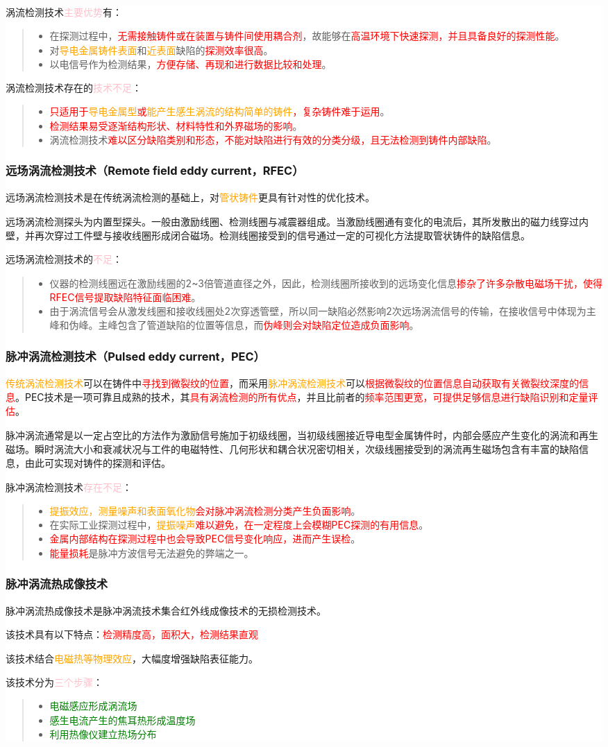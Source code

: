涡流检测技术<font color='pink'>主要优势</font>有：

> * 在探测过程中，<font color='red'>无需接触铸件或在装置与铸件间使用耦合剂</font>，故能够在<font color='red'>高温环境下快速探测，并且具备良好的探测性能</font>。
> * 对<font color='orange'>导电金属铸件表面</font>和<font color='orange'>近表面</font>缺陷的<font color='red'>探测效率很高</font>。
> * 以电信号作为检测结果，<font color='red'>方便存储、再现和进行数据比较和处理</font>。

涡流检测技术存在的<font color='pink'>技术不足</font>：

> * <font color='red'>只适用于<font color='orange'>导电金属型</font>或<font color='orange'>能产生感生涡流的结构简单的铸件</font>，复杂铸件难于运用</font>。
> * <font color='red'>检测结果易受逐渐结构形状、材料特性和外界磁场的影响</font>。
> * 涡流检测技术<font color='red'>难以区分缺陷类别和形态，不能对缺陷进行有效的分类分级，且无法检测到铸件内部缺陷</font>。

### 远场涡流检测技术（Remote field eddy current，RFEC）

远场涡流检测技术是在传统涡流检测的基础上，对<font color='orange'>管状铸件</font>更具有针对性的优化技术。

远场涡流检测探头为内置型探头。一般由激励线圈、检测线圈与减震器组成。当激励线圈通有变化的电流后，其所发散出的磁力线穿过内壁，并再次穿过工件壁与接收线圈形成闭合磁场。检测线圈接受到的信号通过一定的可视化方法提取管状铸件的缺陷信息。

远场涡流检测技术的<font color='pink'>不足</font>：

> * 仪器的检测线圈远在激励线圈的2~3倍管道直径之外，因此，检测线圈所接收到的远场变化信息<font color='red'>掺杂了许多杂散电磁场干扰，使得RFEC信号提取缺陷特征面临困难</font>。
> * 由于涡流信号会从激发线圈和接收线圈处2次穿透管壁，所以同一缺陷必然影响2次远场涡流信号的传输，在接收信号中体现为主峰和伪峰。主峰包含了管道缺陷的位置等信息，而<font color='red'>伪峰则会对缺陷定位造成负面影响</font>。

### 脉冲涡流检测技术（Pulsed eddy current，PEC）

<font color='orange'>传统涡流检测技术</font>可以在铸件中<font color='red'>寻找到微裂纹的位置</font>，而采用<font color='orange'>脉冲涡流检测技术</font>可以<font color='red'>根据微裂纹的位置信息自动获取有关微裂纹深度的信息</font>。PEC技术是一项可靠且成熟的技术，其<font color='red'>具有涡流检测的所有优点</font>，并且比前者的<font color='red'>频率范围更宽，可提供足够信息进行缺陷识别和定量评估</font>。

脉冲涡流通常是以一定占空比的方法作为激励信号施加于初级线圈，当初级线圈接近导电型金属铸件时，内部会感应产生变化的涡流和再生磁场。瞬时涡流大小和衰减状况与工件的电磁特性、几何形状和耦合状况密切相关，次级线圈接受到的涡流再生磁场包含有丰富的缺陷信息，由此可实现对铸件的探测和评估。

脉冲涡流检测技术<font color='pink'>存在不足</font>：

> * <font color='red'><font color='orange'>提振效应，测量噪声和表面氧化物</font>会对脉冲涡流检测分类产生负面影响</font>。
> * 在实际工业探测过程中，<font color='red'><font color='orange'>提振噪声</font>难以避免，在一定程度上会模糊PEC探测的有用信息</font>。
> * <font color='red'>金属内部结构在探测过程中也会导致PEC信号变化响应，进而产生误检</font>。
> * <font color='red'>能量损耗</font>是脉冲方波信号无法避免的弊端之一。

### 脉冲涡流热成像技术

脉冲涡流热成像技术是脉冲涡流技术集合红外线成像技术的无损检测技术。

该技术具有以下特点：<font color='red'>检测精度高，面积大，检测结果直观</font>

该技术结合<font color='orange'>电磁热等物理效应</font>，大幅度增强缺陷表征能力。

该技术分为<font color='pink'>三个步骤</font>：

> * <font color='green'>电磁感应形成涡流场</font>
> * <font color='green'>感生电流产生的焦耳热形成温度场</font>
> * <font color='green'>利用热像仪建立热场分布</font>
